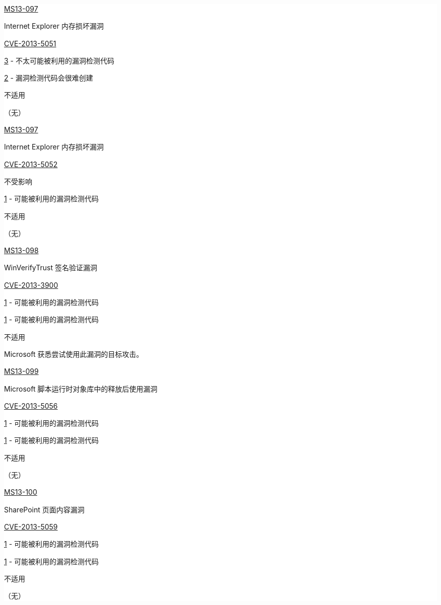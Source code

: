 </tr>  
<tr class="even">
<td style="border:1px solid black;"><p><a href="http://go.microsoft.com/fwlink/?linkid=344111">MS13-097</a></p></td>
<td style="border:1px solid black;"><p>Internet Explorer 内存损坏漏洞</p></td>
<td style="border:1px solid black;"><p><a href="http://www.cve.mitre.org/cgi-bin/cvename.cgi?name=cve-2013-5051">CVE-2013-5051</a></p></td>
<td style="border:1px solid black;"><p><a href="http://technet.microsoft.com/security/cc998259">3</a> - 不太可能被利用的漏洞检测代码</p></td>
<td style="border:1px solid black;"><p><a href="http://technet.microsoft.com/security/cc998259">2</a> - 漏洞检测代码会很难创建</p></td>
<td style="border:1px solid black;"><p>不适用</p></td>
<td style="border:1px solid black;"><p>（无）</p></td>
</tr>  
<tr class="odd">
<td style="border:1px solid black;"><p><a href="http://go.microsoft.com/fwlink/?linkid=344111">MS13-097</a></p></td>
<td style="border:1px solid black;"><p>Internet Explorer 内存损坏漏洞</p></td>
<td style="border:1px solid black;"><p><a href="http://www.cve.mitre.org/cgi-bin/cvename.cgi?name=cve-2013-5052">CVE-2013-5052</a></p></td>
<td style="border:1px solid black;"><p>不受影响</p></td>
<td style="border:1px solid black;"><p><a href="http://technet.microsoft.com/security/cc998259">1</a> - 可能被利用的漏洞检测代码</p></td>
<td style="border:1px solid black;"><p>不适用</p></td>
<td style="border:1px solid black;"><p>（无）</p></td>
</tr>  
<tr class="even">
<td style="border:1px solid black;"><p><a href="http://go.microsoft.com/fwlink/?linkid=325389">MS13-098</a></p></td>
<td style="border:1px solid black;"><p>WinVerifyTrust 签名验证漏洞</p></td>
<td style="border:1px solid black;"><p><a href="http://www.cve.mitre.org/cgi-bin/cvename.cgi?name=cve-2013-3900">CVE-2013-3900</a></p></td>
<td style="border:1px solid black;"><p><a href="http://technet.microsoft.com/security/cc998259">1</a> - 可能被利用的漏洞检测代码</p></td>
<td style="border:1px solid black;"><p><a href="http://technet.microsoft.com/security/cc998259">1</a> - 可能被利用的漏洞检测代码</p></td>
<td style="border:1px solid black;"><p>不适用</p></td>
<td style="border:1px solid black;"><p>Microsoft 获悉尝试使用此漏洞的目标攻击。</p></td>
</tr>  
<tr class="odd">
<td style="border:1px solid black;"><p><a href="http://go.microsoft.com/fwlink/?linkid=344112">MS13-099</a></p></td>
<td style="border:1px solid black;"><p>Microsoft 脚本运行时对象库中的释放后使用漏洞</p></td>
<td style="border:1px solid black;"><p><a href="http://www.cve.mitre.org/cgi-bin/cvename.cgi?name=cve-2013-5056">CVE-2013-5056</a></p></td>
<td style="border:1px solid black;"><p><a href="http://technet.microsoft.com/security/cc998259">1</a> - 可能被利用的漏洞检测代码</p></td>
<td style="border:1px solid black;"><p><a href="http://technet.microsoft.com/security/cc998259">1</a> - 可能被利用的漏洞检测代码</p></td>
<td style="border:1px solid black;"><p>不适用</p></td>
<td style="border:1px solid black;"><p>（无）</p></td>
</tr>  
<tr class="even">
<td style="border:1px solid black;"><p><a href="http://go.microsoft.com/fwlink/?linkid=329771">MS13-100</a></p></td>
<td style="border:1px solid black;"><p>SharePoint 页面内容漏洞</p></td>
<td style="border:1px solid black;"><p><a href="http://www.cve.mitre.org/cgi-bin/cvename.cgi?name=cve-2013-5059">CVE-2013-5059</a></p></td>
<td style="border:1px solid black;"><p><a href="http://technet.microsoft.com/security/cc998259">1</a> - 可能被利用的漏洞检测代码</p></td>
<td style="border:1px solid black;"><p><a href="http://technet.microsoft.com/security/cc998259">1</a> - 可能被利用的漏洞检测代码</p></td>
<td style="border:1px solid black;"><p>不适用</p></td>
<td style="border:1px solid black;"><p>（无）</p></td>